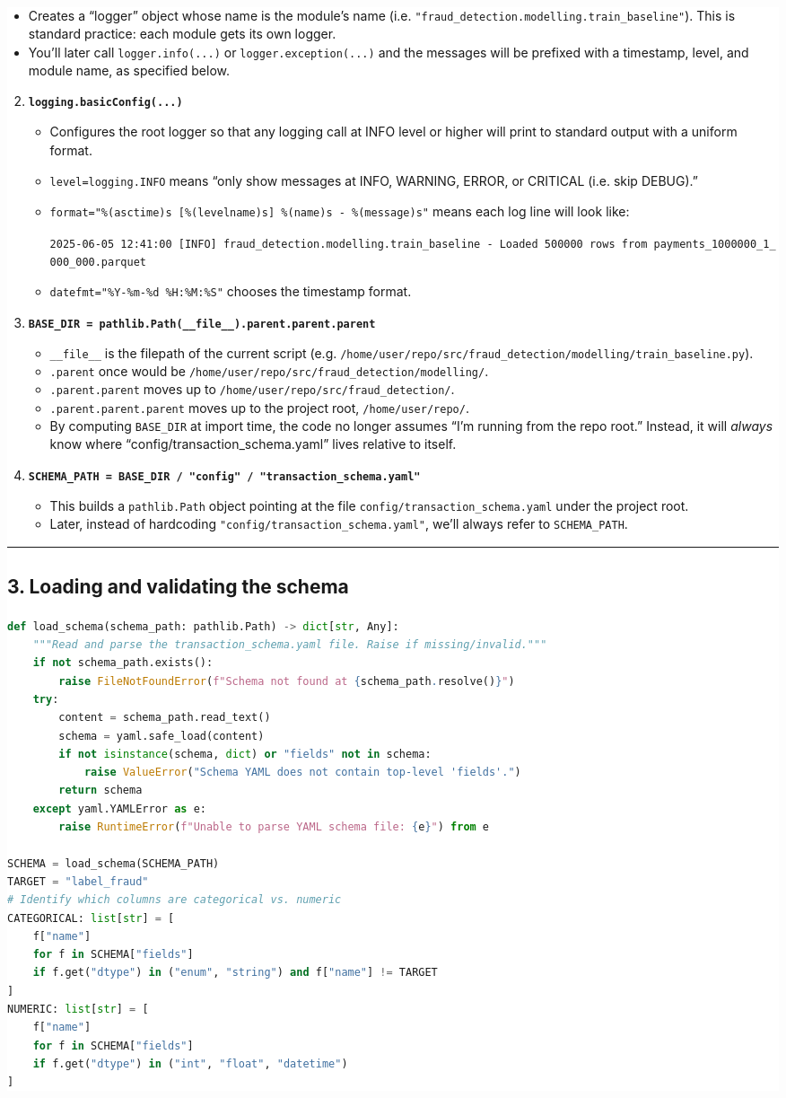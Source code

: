    * Creates a “logger” object whose name is the module’s name (i.e. `"fraud_detection.modelling.train_baseline"`). This is standard practice: each module gets its own logger.
   * You’ll later call `logger.info(...)` or `logger.exception(...)` and the messages will be prefixed with a timestamp, level, and module name, as specified below.

2. **`logging.basicConfig(...)`**

   * Configures the root logger so that any logging call at INFO level or higher will print to standard output with a uniform format.
   * `level=logging.INFO` means “only show messages at INFO, WARNING, ERROR, or CRITICAL (i.e. skip DEBUG).”
   * `format="%(asctime)s [%(levelname)s] %(name)s - %(message)s"` means each log line will look like:

     ```
     2025-06-05 12:41:00 [INFO] fraud_detection.modelling.train_baseline - Loaded 500000 rows from payments_1000000_1_000_000.parquet
     ```
   * `datefmt="%Y-%m-%d %H:%M:%S"` chooses the timestamp format.

3. **`BASE_DIR = pathlib.Path(__file__).parent.parent.parent`**

   * `__file__` is the filepath of the current script (e.g. `/home/user/repo/src/fraud_detection/modelling/train_baseline.py`).
   * `.parent` once would be `/home/user/repo/src/fraud_detection/modelling/`.
   * `.parent.parent` moves up to `/home/user/repo/src/fraud_detection/`.
   * `.parent.parent.parent` moves up to the project root, `/home/user/repo/`.
   * By computing `BASE_DIR` at import time, the code no longer assumes “I’m running from the repo root.” Instead, it will *always* know where “config/transaction\_schema.yaml” lives relative to itself.

4. **`SCHEMA_PATH = BASE_DIR / "config" / "transaction_schema.yaml"`**

   * This builds a `pathlib.Path` object pointing at the file `config/transaction_schema.yaml` under the project root.
   * Later, instead of hardcoding `"config/transaction_schema.yaml"`, we’ll always refer to `SCHEMA_PATH`.

---

## 3. Loading and validating the schema

```python
def load_schema(schema_path: pathlib.Path) -> dict[str, Any]:
    """Read and parse the transaction_schema.yaml file. Raise if missing/invalid."""
    if not schema_path.exists():
        raise FileNotFoundError(f"Schema not found at {schema_path.resolve()}")
    try:
        content = schema_path.read_text()
        schema = yaml.safe_load(content)
        if not isinstance(schema, dict) or "fields" not in schema:
            raise ValueError("Schema YAML does not contain top-level 'fields'.")
        return schema
    except yaml.YAMLError as e:
        raise RuntimeError(f"Unable to parse YAML schema file: {e}") from e

SCHEMA = load_schema(SCHEMA_PATH)
TARGET = "label_fraud"
# Identify which columns are categorical vs. numeric
CATEGORICAL: list[str] = [
    f["name"]
    for f in SCHEMA["fields"]
    if f.get("dtype") in ("enum", "string") and f["name"] != TARGET
]
NUMERIC: list[str] = [
    f["name"]
    for f in SCHEMA["fields"]
    if f.get("dtype") in ("int", "float", "datetime")
]
```